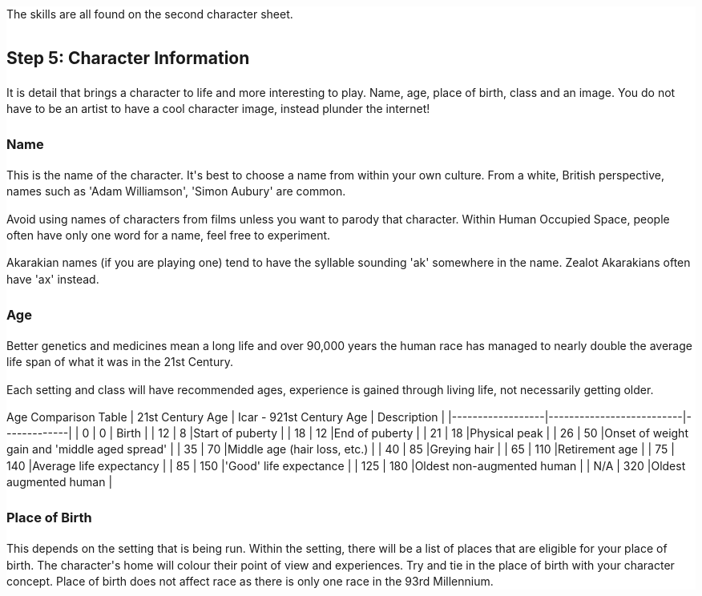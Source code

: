 The skills are all found on the second character sheet.

## Step 5: Character Information
It is detail that brings a character to life and more interesting to play. Name, age, place of birth, class and an image. You do not have to be an artist to have a cool character image, instead plunder the internet!

### Name
This is the name of the character. It's best to choose a name from within your own culture. From a white, British perspective, names such as 'Adam Williamson', 'Simon Aubury' are common. 

Avoid using names of characters from films unless you want to parody that character. Within Human Occupied Space, people often have only one word for a name, feel free to experiment.

Akarakian names (if you are playing one) tend to have the syllable sounding 'ak' somewhere in the name. 
Zealot Akarakians often have 'ax' instead.

### Age
Better genetics and medicines mean a long life and over 90,000 years the human race has managed to nearly double the average life span of what it was in the 21st Century. 

Each setting and class will have recommended ages, experience is gained through living life, not necessarily getting older.

Age Comparison Table
| 21st Century Age | Icar - 921st Century Age | Description |
|------------------|--------------------------|-------------|
| 0 | 0 | Birth |
| 12 | 8 |Start of puberty |
| 18 | 12 |End of puberty |
| 21 | 18 |Physical peak |
| 26 | 50 |Onset of weight gain and 'middle aged spread' |
| 35 | 70 |Middle age (hair loss, etc.) |
| 40 | 85 |Greying hair |
| 65 | 110 |Retirement age |
| 75 | 140 |Average life expectancy |
| 85 | 150 |'Good' life expectance |
| 125 | 180 |Oldest non-augmented human |
| N/A | 320 |Oldest augmented human |

### Place of Birth
This depends on the setting that is being run. Within the setting, there will be a list of places that are eligible for your place of birth. The character's home will colour their point of view and experiences. Try and tie in the place of birth with your character concept. Place of birth does not affect race as there is only one race in the 93rd Millennium.
